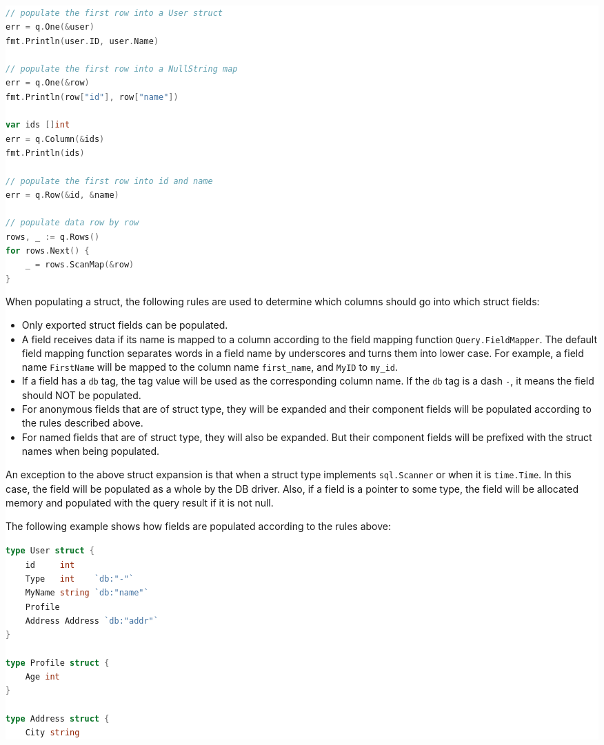 ```go
// populate the first row into a User struct
err = q.One(&user)
fmt.Println(user.ID, user.Name)

// populate the first row into a NullString map
err = q.One(&row)
fmt.Println(row["id"], row["name"])

var ids []int
err = q.Column(&ids)
fmt.Println(ids)

// populate the first row into id and name
err = q.Row(&id, &name)

// populate data row by row
rows, _ := q.Rows()
for rows.Next() {
	_ = rows.ScanMap(&row)
}
```

When populating a struct, the following rules are used to determine which columns should go into which struct fields:

* Only exported struct fields can be populated.
* A field receives data if its name is mapped to a column according to the field mapping function `Query.FieldMapper`.
  The default field mapping function separates words in a field name by underscores and turns them into lower case.
  For example, a field name `FirstName` will be mapped to the column name `first_name`, and `MyID` to `my_id`.
* If a field has a `db` tag, the tag value will be used as the corresponding column name. If the `db` tag is a dash `-`,
  it means the field should NOT be populated.
* For anonymous fields that are of struct type, they will be expanded and their component fields will be populated
  according to the rules described above.
* For named fields that are of struct type, they will also be expanded. But their component fields will be prefixed
  with the struct names when being populated.
  
An exception to the above struct expansion is that when a struct type implements `sql.Scanner` or when it is `time.Time`.
In this case, the field will be populated as a whole by the DB driver. Also, if a field is a pointer to some type,
the field will be allocated memory and populated with the query result if it is not null. 

The following example shows how fields are populated according to the rules above:

```go
type User struct {
	id     int
	Type   int    `db:"-"`
	MyName string `db:"name"`
	Profile
	Address Address `db:"addr"`
}

type Profile struct {
	Age int
}

type Address struct {
	City string
```